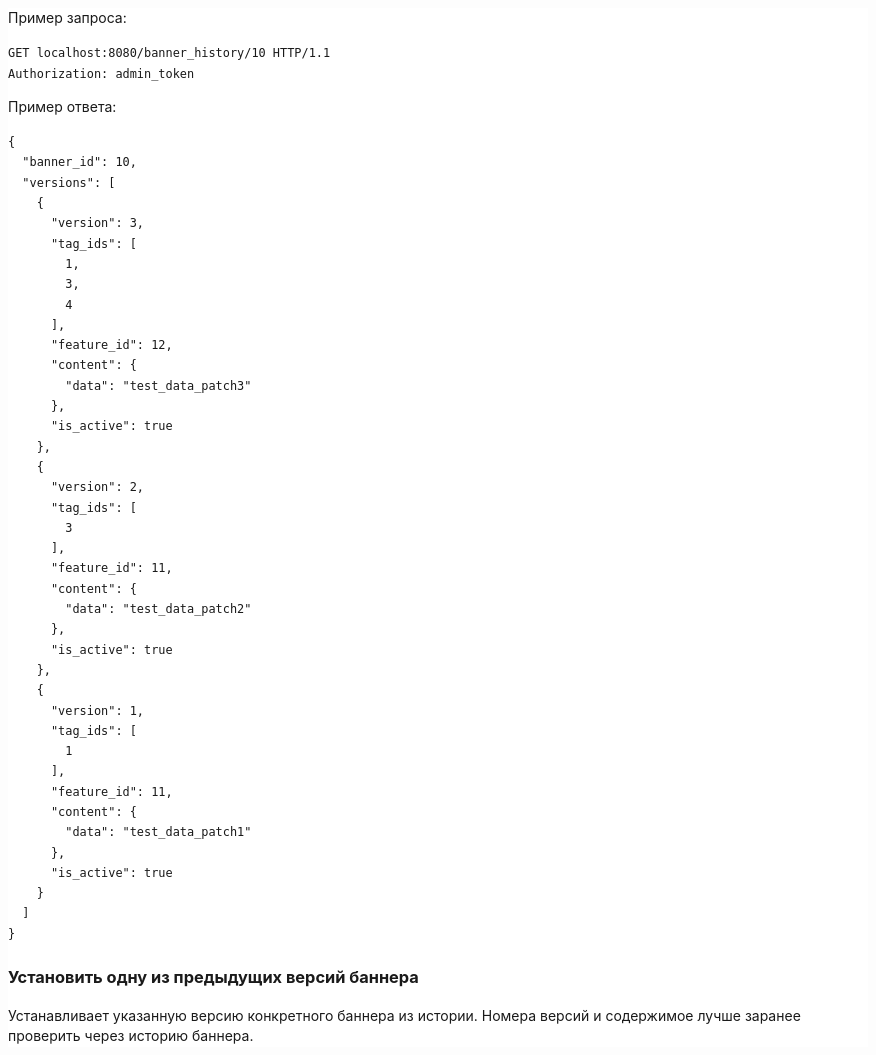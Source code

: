 Пример запроса:
```
GET localhost:8080/banner_history/10 HTTP/1.1
Authorization: admin_token
```
Пример ответа:
```
{
  "banner_id": 10,
  "versions": [
    {
      "version": 3,
      "tag_ids": [
        1,
        3,
        4
      ],
      "feature_id": 12,
      "content": {
        "data": "test_data_patch3"
      },
      "is_active": true
    },
    {
      "version": 2,
      "tag_ids": [
        3
      ],
      "feature_id": 11,
      "content": {
        "data": "test_data_patch2"
      },
      "is_active": true
    },
    {
      "version": 1,
      "tag_ids": [
        1
      ],
      "feature_id": 11,
      "content": {
        "data": "test_data_patch1"
      },
      "is_active": true
    }
  ]
}
```

### Установить одну из предыдущих версий баннера
Устанавливает указанную версию конкретного баннера из истории. 
Номера версий и содержимое лучше заранее проверить через историю баннера.
